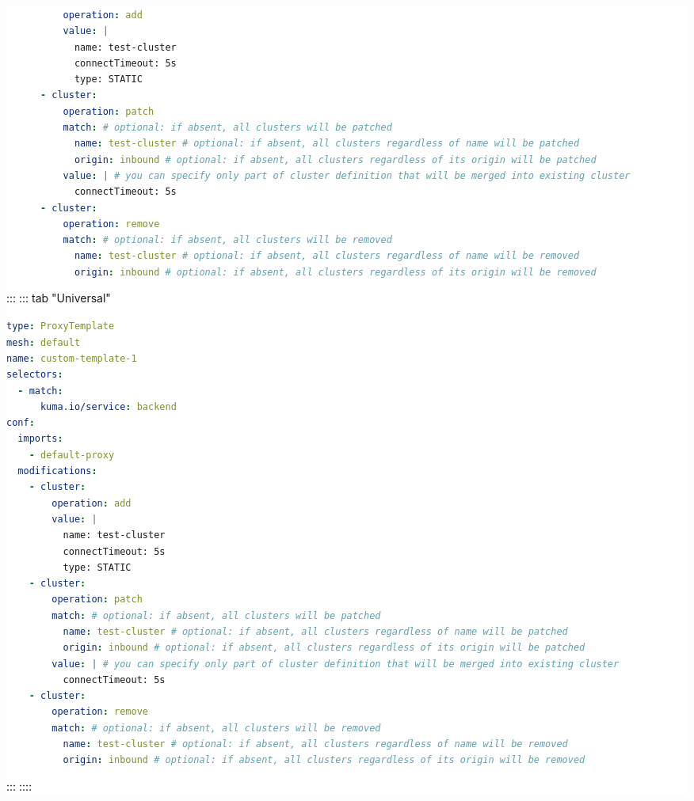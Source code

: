 ```yaml
          operation: add
          value: |
            name: test-cluster
            connectTimeout: 5s
            type: STATIC
      - cluster:
          operation: patch
          match: # optional: if absent, all clusters will be patched
            name: test-cluster # optional: if absent, all clusters regardless of name will be patched
            origin: inbound # optional: if absent, all clusters regardless of its origin will be patched
          value: | # you can specify only part of cluster definition that will be merged into existing cluster
            connectTimeout: 5s
      - cluster:
          operation: remove
          match: # optional: if absent, all clusters will be removed
            name: test-cluster # optional: if absent, all clusters regardless of name will be removed
            origin: inbound # optional: if absent, all clusters regardless of its origin will be removed
```
:::
::: tab "Universal"

```yaml
type: ProxyTemplate
mesh: default
name: custom-template-1
selectors:
  - match:
      kuma.io/service: backend
conf:
  imports:
    - default-proxy
  modifications:
    - cluster:
        operation: add
        value: |
          name: test-cluster
          connectTimeout: 5s
          type: STATIC
    - cluster:
        operation: patch
        match: # optional: if absent, all clusters will be patched
          name: test-cluster # optional: if absent, all clusters regardless of name will be patched
          origin: inbound # optional: if absent, all clusters regardless of its origin will be patched
        value: | # you can specify only part of cluster definition that will be merged into existing cluster
          connectTimeout: 5s
    - cluster:
        operation: remove
        match: # optional: if absent, all clusters will be removed
          name: test-cluster # optional: if absent, all clusters regardless of name will be removed
          origin: inbound # optional: if absent, all clusters regardless of its origin will be removed
```
:::
::::
